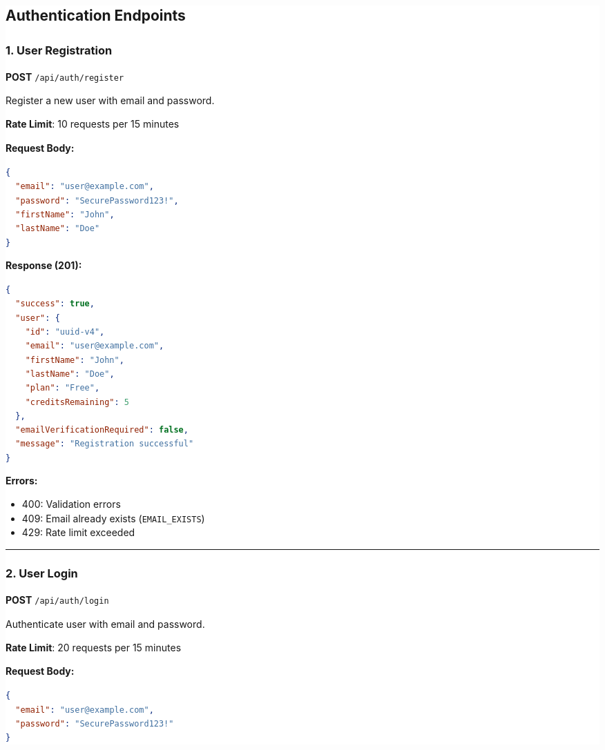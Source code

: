 
## Authentication Endpoints

### 1. User Registration

**POST** `/api/auth/register`

Register a new user with email and password.

**Rate Limit**: 10 requests per 15 minutes

**Request Body:**
```json
{
  "email": "user@example.com",
  "password": "SecurePassword123!",
  "firstName": "John",
  "lastName": "Doe"
}
```

**Response (201):**
```json
{
  "success": true,
  "user": {
    "id": "uuid-v4",
    "email": "user@example.com",
    "firstName": "John",
    "lastName": "Doe",
    "plan": "Free",
    "creditsRemaining": 5
  },
  "emailVerificationRequired": false,
  "message": "Registration successful"
}
```

**Errors:**
- 400: Validation errors
- 409: Email already exists (`EMAIL_EXISTS`)
- 429: Rate limit exceeded

---

### 2. User Login

**POST** `/api/auth/login`

Authenticate user with email and password.

**Rate Limit**: 20 requests per 15 minutes

**Request Body:**
```json
{
  "email": "user@example.com",
  "password": "SecurePassword123!"
}
```
